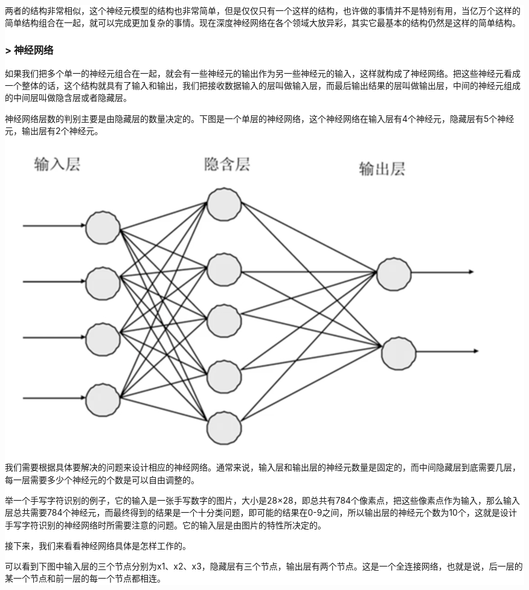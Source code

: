 两者的结构非常相似，这个神经元模型的结构也非常简单，但是仅仅只有一个这样的结构，也许做的事情并不是特别有用，当亿万个这样的简单结构组合在一起，就可以完成更加复杂的事情。现在深度神经网络在各个领域大放异彩，其实它最基本的结构仍然是这样的简单结构。



### &gt; 神经网络

如果我们把多个单一的神经元组合在一起，就会有一些神经元的输出作为另一些神经元的输入，这样就构成了神经网络。把这些神经元看成一个整体的话，这个结构就具有了输入和输出，我们把接收数据输入的层叫做输入层，而最后输出结果的层叫做输出层，中间的神经元组成的中间层叫做隐含层或者隐藏层。

神经网络层数的判别主要是由隐藏层的数量决定的。下图是一个单层的神经网络，这个神经网络在输入层有4个神经元，隐藏层有5个神经元，输出层有2个神经元。

![&#x56FE;2-10](../../.gitbook/assets/image%20%28243%29.png)

我们需要根据具体要解决的问题来设计相应的神经网络。通常来说，输入层和输出层的神经元数量是固定的，而中间隐藏层到底需要几层，每一层需要多少个神经元的个数是可以自由调整的。

举一个手写字符识别的例子，它的输入是一张手写数字的图片，大小是28×28，即总共有784个像素点，把这些像素点作为输入，那么输入层总共需要784个神经元，而最终得到的结果是一个十分类问题，即可能的结果在0-9之间，所以输出层的神经元个数为10个，这就是设计手写字符识别的神经网络时所需要注意的问题。它的输入层是由图片的特性所决定的。

接下来，我们来看看神经网络具体是怎样工作的。

可以看到下图中输入层的三个节点分别为x1、x2、x3，隐藏层有三个节点，输出层有两个节点。这是一个全连接网络，也就是说，后一层的某一个节点和前一层的每一个节点都相连。
